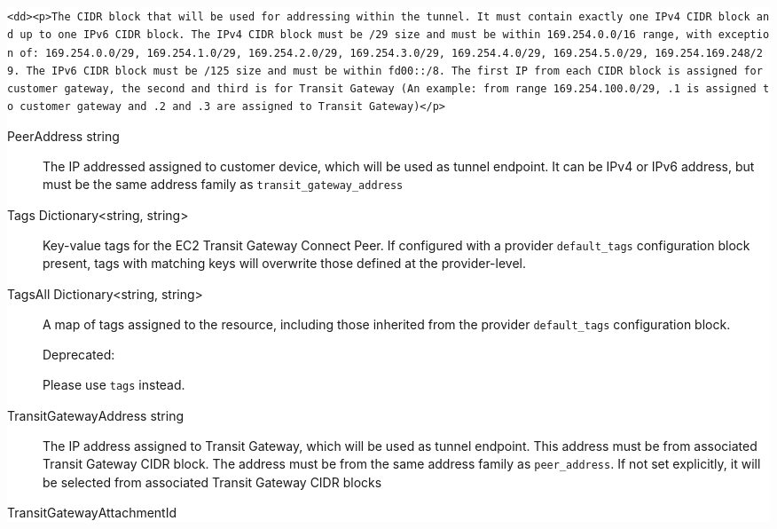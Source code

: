     <dd><p>The CIDR block that will be used for addressing within the tunnel. It must contain exactly one IPv4 CIDR block and up to one IPv6 CIDR block. The IPv4 CIDR block must be /29 size and must be within 169.254.0.0/16 range, with exception of: 169.254.0.0/29, 169.254.1.0/29, 169.254.2.0/29, 169.254.3.0/29, 169.254.4.0/29, 169.254.5.0/29, 169.254.169.248/29. The IPv6 CIDR block must be /125 size and must be within fd00::/8. The first IP from each CIDR block is assigned for customer gateway, the second and third is for Transit Gateway (An example: from range 169.254.100.0/29, .1 is assigned to customer gateway and .2 and .3 are assigned to Transit Gateway)</p>
</dd><dt class="property-optional property-replacement"
            title="Optional">
        <span id="state_peeraddress_csharp">
<a data-swiftype-name="resource-property" data-swiftype-type="text" href="#state_peeraddress_csharp" style="color: inherit; text-decoration: inherit;">Peer<wbr>Address</a>
</span>
        <span class="property-indicator"></span>
        <span class="property-type">string</span>
    </dt>
    <dd><p>The IP addressed assigned to customer device, which will be used as tunnel endpoint. It can be IPv4 or IPv6 address, but must be the same address family as <code>transit_gateway_address</code></p>
</dd><dt class="property-optional"
            title="Optional">
        <span id="state_tags_csharp">
<a data-swiftype-name="resource-property" data-swiftype-type="text" href="#state_tags_csharp" style="color: inherit; text-decoration: inherit;">Tags</a>
</span>
        <span class="property-indicator"></span>
        <span class="property-type">Dictionary&lt;string, string&gt;</span>
    </dt>
    <dd><p>Key-value tags for the EC2 Transit Gateway Connect Peer. If configured with a provider <code>default_tags</code> configuration block present, tags with matching keys will overwrite those defined at the provider-level.</p>
</dd><dt class="property-optional property-deprecated"
            title="Optional, Deprecated">
        <span id="state_tagsall_csharp">
<a data-swiftype-name="resource-property" data-swiftype-type="text" href="#state_tagsall_csharp" style="color: inherit; text-decoration: inherit;">Tags<wbr>All</a>
</span>
        <span class="property-indicator"></span>
        <span class="property-type">Dictionary&lt;string, string&gt;</span>
    </dt>
    <dd><p>A map of tags assigned to the resource, including those inherited from the provider <code>default_tags</code> configuration block.</p>
<p class="property-message">Deprecated:<p>Please use <code>tags</code> instead.</p>
</p></dd><dt class="property-optional property-replacement"
            title="Optional">
        <span id="state_transitgatewayaddress_csharp">
<a data-swiftype-name="resource-property" data-swiftype-type="text" href="#state_transitgatewayaddress_csharp" style="color: inherit; text-decoration: inherit;">Transit<wbr>Gateway<wbr>Address</a>
</span>
        <span class="property-indicator"></span>
        <span class="property-type">string</span>
    </dt>
    <dd><p>The IP address assigned to Transit Gateway, which will be used as tunnel endpoint. This address must be from associated Transit Gateway CIDR block. The address must be from the same address family as <code>peer_address</code>. If not set explicitly, it will be selected from associated Transit Gateway CIDR blocks</p>
</dd><dt class="property-optional property-replacement"
            title="Optional">
        <span id="state_transitgatewayattachmentid_csharp">
<a data-swiftype-name="resource-property" data-swiftype-type="text" href="#state_transitgatewayattachmentid_csharp" style="color: inherit; text-decoration: inherit;">Transit<wbr>Gateway<wbr>Attachment<wbr>Id</a>
</span>
        <span class="property-indicator"></span>
